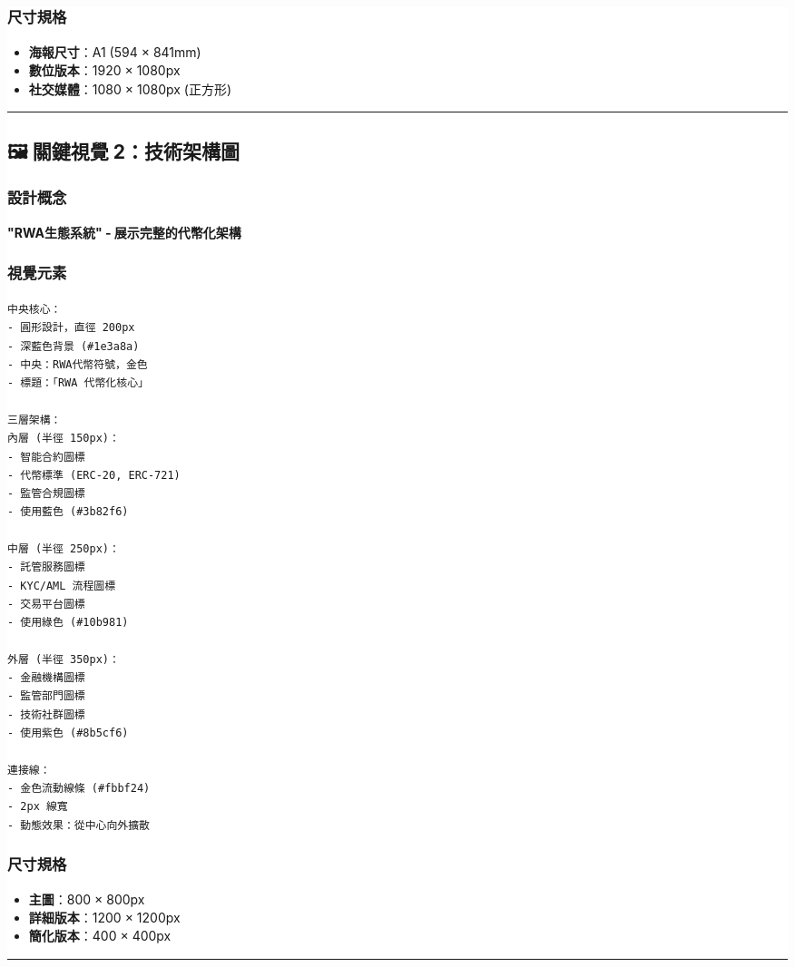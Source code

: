### 尺寸規格
- **海報尺寸**：A1 (594 × 841mm)
- **數位版本**：1920 × 1080px
- **社交媒體**：1080 × 1080px (正方形)

---

## 🖼️ 關鍵視覺 2：技術架構圖

### 設計概念
**"RWA生態系統" - 展示完整的代幣化架構**

### 視覺元素
```
中央核心：
- 圓形設計，直徑 200px
- 深藍色背景 (#1e3a8a)
- 中央：RWA代幣符號，金色
- 標題：「RWA 代幣化核心」

三層架構：
內層 (半徑 150px)：
- 智能合約圖標
- 代幣標準 (ERC-20, ERC-721)
- 監管合規圖標
- 使用藍色 (#3b82f6)

中層 (半徑 250px)：
- 託管服務圖標
- KYC/AML 流程圖標
- 交易平台圖標
- 使用綠色 (#10b981)

外層 (半徑 350px)：
- 金融機構圖標
- 監管部門圖標
- 技術社群圖標
- 使用紫色 (#8b5cf6)

連接線：
- 金色流動線條 (#fbbf24)
- 2px 線寬
- 動態效果：從中心向外擴散
```

### 尺寸規格
- **主圖**：800 × 800px
- **詳細版本**：1200 × 1200px
- **簡化版本**：400 × 400px

---